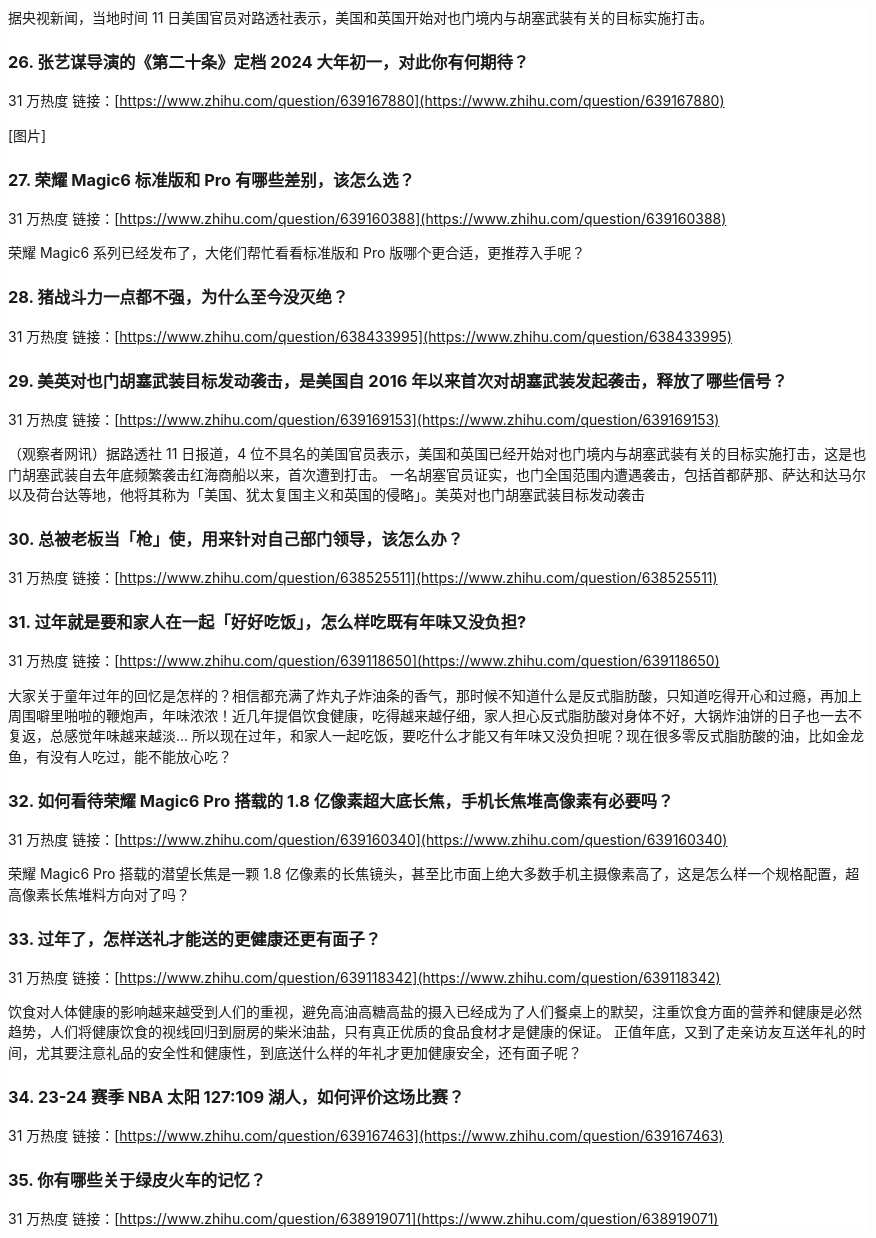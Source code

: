 据央视新闻，当地时间 11 日美国官员对路透社表示，美国和英国开始对也门境内与胡塞武装有关的目标实施打击。

### 26. 张艺谋导演的《第二十条》定档 2024 大年初一，对此你有何期待？
31 万热度 链接：[https://www.zhihu.com/question/639167880](https://www.zhihu.com/question/639167880)

[图片]

### 27. 荣耀 Magic6 标准版和 Pro 有哪些差别，该怎么选？
31 万热度 链接：[https://www.zhihu.com/question/639160388](https://www.zhihu.com/question/639160388)

荣耀 Magic6 系列已经发布了，大佬们帮忙看看标准版和 Pro 版哪个更合适，更推荐入手呢？

### 28. 猪战斗力一点都不强，为什么至今没灭绝？
31 万热度 链接：[https://www.zhihu.com/question/638433995](https://www.zhihu.com/question/638433995)



### 29. 美英对也门胡塞武装目标发动袭击，是美国自 2016 年以来首次对胡塞武装发起袭击，释放了哪些信号？
31 万热度 链接：[https://www.zhihu.com/question/639169153](https://www.zhihu.com/question/639169153)

（观察者网讯）据路透社 11 日报道，4 位不具名的美国官员表示，美国和英国已经开始对也门境内与胡塞武装有关的目标实施打击，这是也门胡塞武装自去年底频繁袭击红海商船以来，首次遭到打击。 	 一名胡塞官员证实，也门全国范围内遭遇袭击，包括首都萨那、萨达和达马尔以及荷台达等地，他将其称为「美国、犹太复国主义和英国的侵略」。美英对也门胡塞武装目标发动袭击

### 30. 总被老板当「枪」使，用来针对自己部门领导，该怎么办？
31 万热度 链接：[https://www.zhihu.com/question/638525511](https://www.zhihu.com/question/638525511)



### 31. 过年就是要和家人在一起「好好吃饭」，怎么样吃既有年味又没负担?
31 万热度 链接：[https://www.zhihu.com/question/639118650](https://www.zhihu.com/question/639118650)

大家关于童年过年的回忆是怎样的？相信都充满了炸丸子炸油条的香气，那时候不知道什么是反式脂肪酸，只知道吃得开心和过瘾，再加上周围噼里啪啦的鞭炮声，年味浓浓！近几年提倡饮食健康，吃得越来越仔细，家人担心反式脂肪酸对身体不好，大锅炸油饼的日子也一去不复返，总感觉年味越来越淡... 所以现在过年，和家人一起吃饭，要吃什么才能又有年味又没负担呢？现在很多零反式脂肪酸的油，比如金龙鱼，有没有人吃过，能不能放心吃？

### 32. 如何看待荣耀 Magic6 Pro 搭载的 1.8 亿像素超大底长焦，手机长焦堆高像素有必要吗？
31 万热度 链接：[https://www.zhihu.com/question/639160340](https://www.zhihu.com/question/639160340)

荣耀 Magic6 Pro 搭载的潜望长焦是一颗 1.8 亿像素的长焦镜头，甚至比市面上绝大多数手机主摄像素高了，这是怎么样一个规格配置，超高像素长焦堆料方向对了吗？

### 33. 过年了，怎样送礼才能送的更健康还更有面子？
31 万热度 链接：[https://www.zhihu.com/question/639118342](https://www.zhihu.com/question/639118342)

饮食对人体健康的影响越来越受到人们的重视，避免高油高糖高盐的摄入已经成为了人们餐桌上的默契，注重饮食方面的营养和健康是必然趋势，人们将健康饮食的视线回归到厨房的柴米油盐，只有真正优质的食品食材才是健康的保证。 正值年底，又到了走亲访友互送年礼的时间，尤其要注意礼品的安全性和健康性，到底送什么样的年礼才更加健康安全，还有面子呢？

### 34. 23-24 赛季 NBA 太阳 127:109 湖人，如何评价这场比赛？
31 万热度 链接：[https://www.zhihu.com/question/639167463](https://www.zhihu.com/question/639167463)



### 35. 你有哪些关于绿皮火车的记忆？
31 万热度 链接：[https://www.zhihu.com/question/638919071](https://www.zhihu.com/question/638919071)
